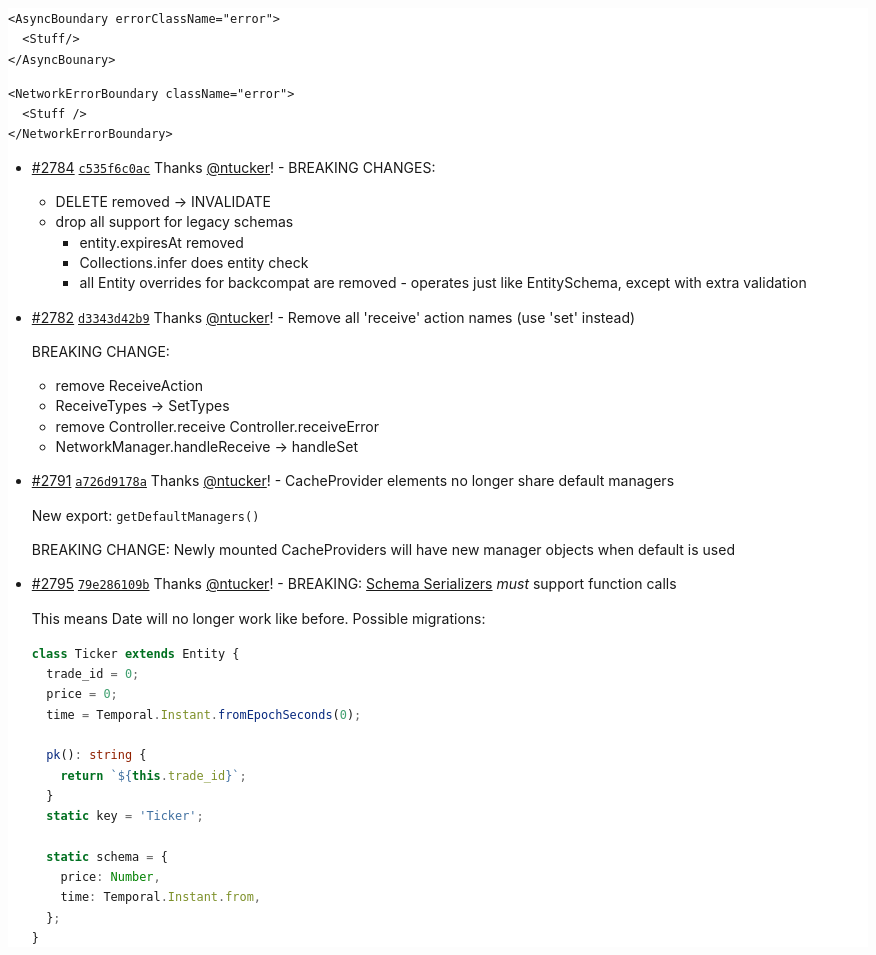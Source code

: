   ```tsx
  <AsyncBoundary errorClassName="error">
    <Stuff/>
  </AsyncBounary>
  ```

  ```tsx
  <NetworkErrorBoundary className="error">
    <Stuff />
  </NetworkErrorBoundary>
  ```

- [#2784](https://github.com/reactive/data-client/pull/2784) [`c535f6c0ac`](https://github.com/reactive/data-client/commit/c535f6c0ac915b5242c1c7694308b7ee7aab16a1) Thanks [@ntucker](https://github.com/ntucker)! - BREAKING CHANGES:

  - DELETE removed -> INVALIDATE
  - drop all support for legacy schemas
    - entity.expiresAt removed
    - Collections.infer does entity check
    - all Entity overrides for backcompat are removed - operates just like EntitySchema, except with extra validation

- [#2782](https://github.com/reactive/data-client/pull/2782) [`d3343d42b9`](https://github.com/reactive/data-client/commit/d3343d42b970d075eda201cb85d201313120807c) Thanks [@ntucker](https://github.com/ntucker)! - Remove all 'receive' action names (use 'set' instead)

  BREAKING CHANGE:

  - remove ReceiveAction
  - ReceiveTypes -> SetTypes
  - remove Controller.receive Controller.receiveError
  - NetworkManager.handleReceive -> handleSet

- [#2791](https://github.com/reactive/data-client/pull/2791) [`a726d9178a`](https://github.com/reactive/data-client/commit/a726d9178a60fd81ff97d862ed4943e1fd4814c0) Thanks [@ntucker](https://github.com/ntucker)! - CacheProvider elements no longer share default managers

  New export: `getDefaultManagers()`

  BREAKING CHANGE: Newly mounted CacheProviders will have new manager
  objects when default is used

- [#2795](https://github.com/reactive/data-client/pull/2795) [`79e286109b`](https://github.com/reactive/data-client/commit/79e286109b5566f8e7acfdf0f44201263072d1d1) Thanks [@ntucker](https://github.com/ntucker)! - BREAKING: [Schema Serializers](https://dataclient.io/rest/guides/network-transform#deserializing-fields) _must_ support function calls

  This means Date will no longer work like before. Possible migrations:

  ```ts
  class Ticker extends Entity {
    trade_id = 0;
    price = 0;
    time = Temporal.Instant.fromEpochSeconds(0);

    pk(): string {
      return `${this.trade_id}`;
    }
    static key = 'Ticker';

    static schema = {
      price: Number,
      time: Temporal.Instant.from,
    };
  }
  ```

